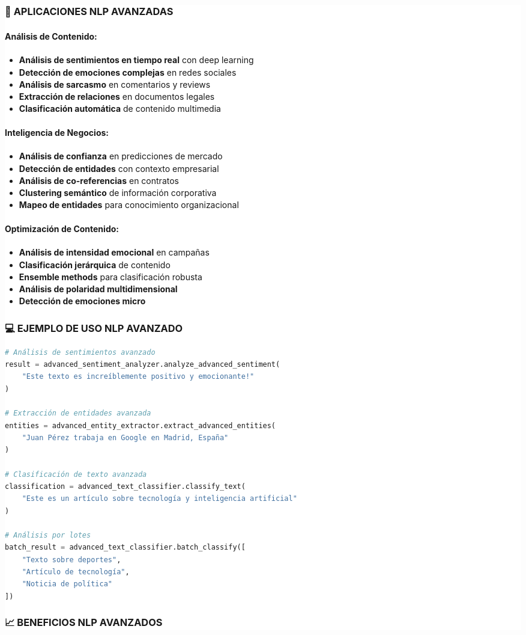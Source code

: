 ### 🎯 **APLICACIONES NLP AVANZADAS**

#### **Análisis de Contenido:**
- **Análisis de sentimientos en tiempo real** con deep learning
- **Detección de emociones complejas** en redes sociales
- **Análisis de sarcasmo** en comentarios y reviews
- **Extracción de relaciones** en documentos legales
- **Clasificación automática** de contenido multimedia

#### **Inteligencia de Negocios:**
- **Análisis de confianza** en predicciones de mercado
- **Detección de entidades** con contexto empresarial
- **Análisis de co-referencias** en contratos
- **Clustering semántico** de información corporativa
- **Mapeo de entidades** para conocimiento organizacional

#### **Optimización de Contenido:**
- **Análisis de intensidad emocional** en campañas
- **Clasificación jerárquica** de contenido
- **Ensemble methods** para clasificación robusta
- **Análisis de polaridad multidimensional**
- **Detección de emociones micro**

### 💻 **EJEMPLO DE USO NLP AVANZADO**

```python
# Análisis de sentimientos avanzado
result = advanced_sentiment_analyzer.analyze_advanced_sentiment(
    "Este texto es increíblemente positivo y emocionante!"
)

# Extracción de entidades avanzada
entities = advanced_entity_extractor.extract_advanced_entities(
    "Juan Pérez trabaja en Google en Madrid, España"
)

# Clasificación de texto avanzada
classification = advanced_text_classifier.classify_text(
    "Este es un artículo sobre tecnología y inteligencia artificial"
)

# Análisis por lotes
batch_result = advanced_text_classifier.batch_classify([
    "Texto sobre deportes",
    "Artículo de tecnología", 
    "Noticia de política"
])
```

### 📈 **BENEFICIOS NLP AVANZADOS**
